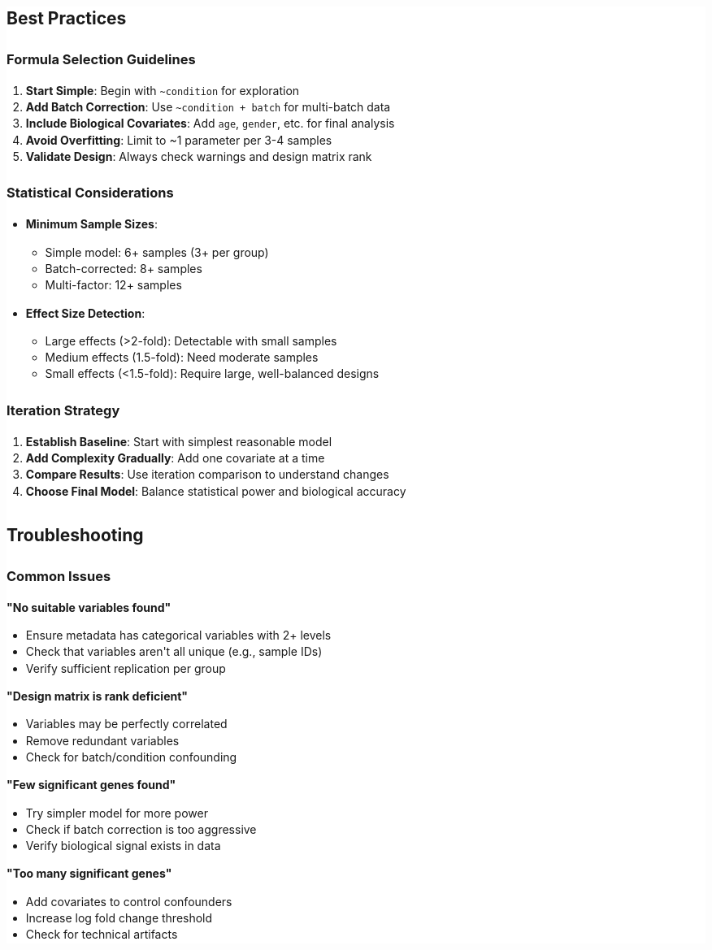 ## Best Practices

### Formula Selection Guidelines

1. **Start Simple**: Begin with `~condition` for exploration
2. **Add Batch Correction**: Use `~condition + batch` for multi-batch data
3. **Include Biological Covariates**: Add `age`, `gender`, etc. for final analysis
4. **Avoid Overfitting**: Limit to ~1 parameter per 3-4 samples
5. **Validate Design**: Always check warnings and design matrix rank

### Statistical Considerations

- **Minimum Sample Sizes**:
  - Simple model: 6+ samples (3+ per group)
  - Batch-corrected: 8+ samples
  - Multi-factor: 12+ samples

- **Effect Size Detection**:
  - Large effects (>2-fold): Detectable with small samples
  - Medium effects (1.5-fold): Need moderate samples
  - Small effects (<1.5-fold): Require large, well-balanced designs

### Iteration Strategy

1. **Establish Baseline**: Start with simplest reasonable model
2. **Add Complexity Gradually**: Add one covariate at a time
3. **Compare Results**: Use iteration comparison to understand changes
4. **Choose Final Model**: Balance statistical power and biological accuracy

## Troubleshooting

### Common Issues

**"No suitable variables found"**
- Ensure metadata has categorical variables with 2+ levels
- Check that variables aren't all unique (e.g., sample IDs)
- Verify sufficient replication per group

**"Design matrix is rank deficient"**
- Variables may be perfectly correlated
- Remove redundant variables
- Check for batch/condition confounding

**"Few significant genes found"**
- Try simpler model for more power
- Check if batch correction is too aggressive
- Verify biological signal exists in data

**"Too many significant genes"**
- Add covariates to control confounders
- Increase log fold change threshold
- Check for technical artifacts
